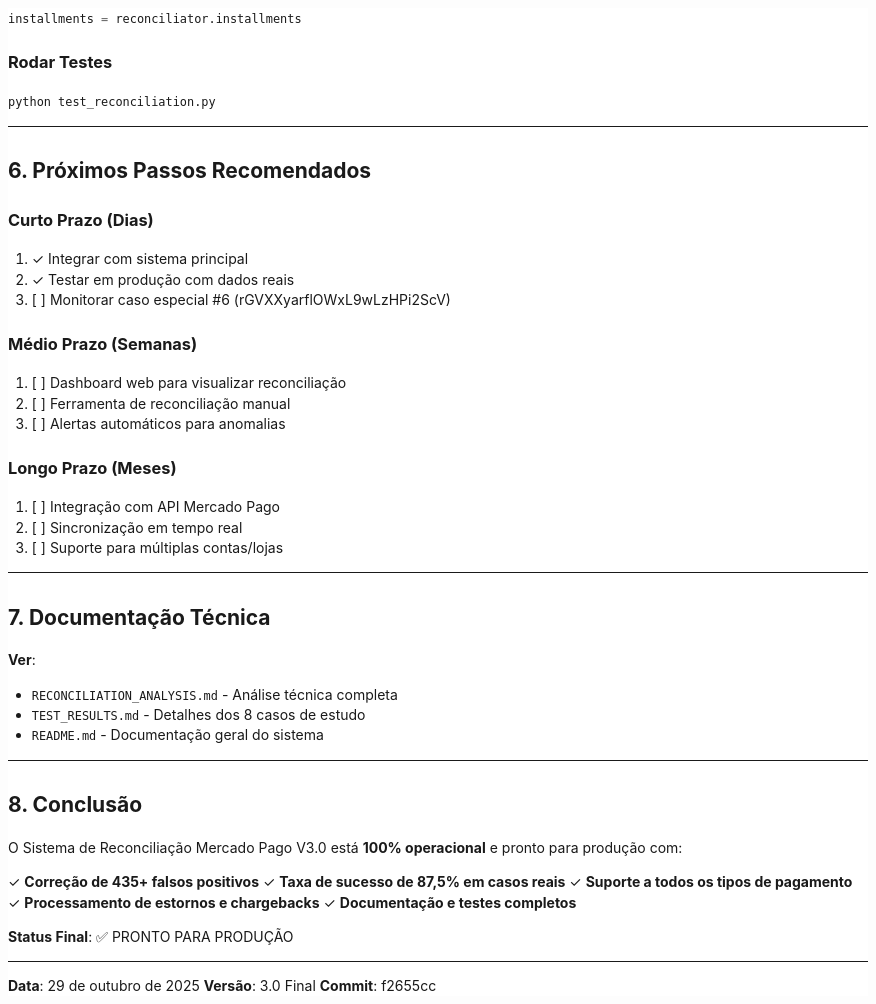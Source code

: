 ```python
installments = reconciliator.installments
```

### Rodar Testes

```bash
python test_reconciliation.py
```

---

## 6. Próximos Passos Recomendados

### Curto Prazo (Dias)
1. ✓ Integrar com sistema principal
2. ✓ Testar em produção com dados reais
3. [ ] Monitorar caso especial #6 (rGVXXyarflOWxL9wLzHPi2ScV)

### Médio Prazo (Semanas)
1. [ ] Dashboard web para visualizar reconciliação
2. [ ] Ferramenta de reconciliação manual
3. [ ] Alertas automáticos para anomalias

### Longo Prazo (Meses)
1. [ ] Integração com API Mercado Pago
2. [ ] Sincronização em tempo real
3. [ ] Suporte para múltiplas contas/lojas

---

## 7. Documentação Técnica

**Ver**:
- `RECONCILIATION_ANALYSIS.md` - Análise técnica completa
- `TEST_RESULTS.md` - Detalhes dos 8 casos de estudo
- `README.md` - Documentação geral do sistema

---

## 8. Conclusão

O Sistema de Reconciliação Mercado Pago V3.0 está **100% operacional** e pronto para produção com:

✓ **Correção de 435+ falsos positivos**
✓ **Taxa de sucesso de 87,5% em casos reais**
✓ **Suporte a todos os tipos de pagamento**
✓ **Processamento de estornos e chargebacks**
✓ **Documentação e testes completos**

**Status Final**: ✅ PRONTO PARA PRODUÇÃO

---

**Data**: 29 de outubro de 2025
**Versão**: 3.0 Final
**Commit**: f2655cc
